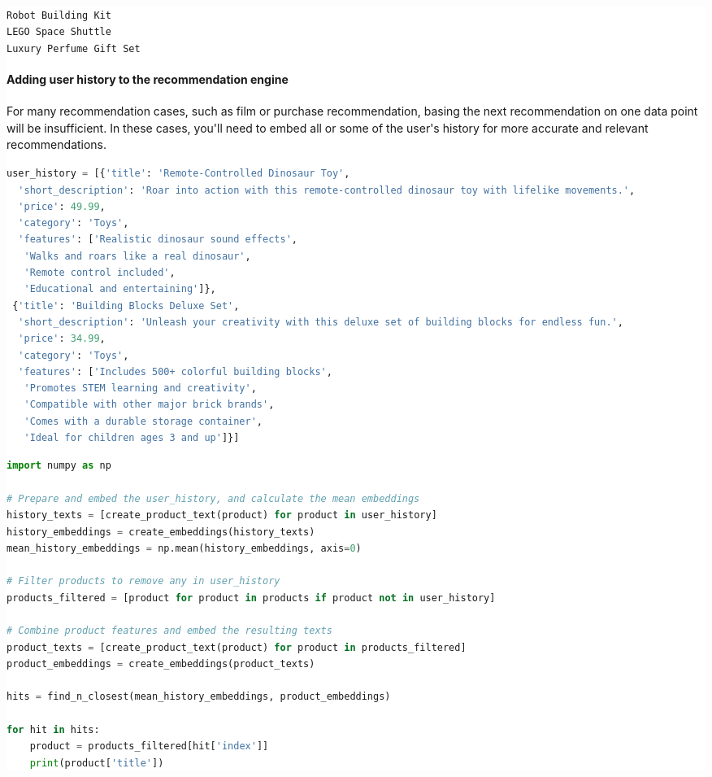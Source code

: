     Robot Building Kit
    LEGO Space Shuttle
    Luxury Perfume Gift Set
    

#### Adding user history to the recommendation engine

For many recommendation cases, such as film or purchase recommendation, basing the next recommendation on one data point will be insufficient. In these cases, you'll need to embed all or some of the user's history for more accurate and relevant recommendations.


```python
user_history = [{'title': 'Remote-Controlled Dinosaur Toy',
  'short_description': 'Roar into action with this remote-controlled dinosaur toy with lifelike movements.',
  'price': 49.99,
  'category': 'Toys',
  'features': ['Realistic dinosaur sound effects',
   'Walks and roars like a real dinosaur',
   'Remote control included',
   'Educational and entertaining']},
 {'title': 'Building Blocks Deluxe Set',
  'short_description': 'Unleash your creativity with this deluxe set of building blocks for endless fun.',
  'price': 34.99,
  'category': 'Toys',
  'features': ['Includes 500+ colorful building blocks',
   'Promotes STEM learning and creativity',
   'Compatible with other major brick brands',
   'Comes with a durable storage container',
   'Ideal for children ages 3 and up']}]
```


```python
import numpy as np

# Prepare and embed the user_history, and calculate the mean embeddings
history_texts = [create_product_text(product) for product in user_history]
history_embeddings = create_embeddings(history_texts)
mean_history_embeddings = np.mean(history_embeddings, axis=0)

# Filter products to remove any in user_history
products_filtered = [product for product in products if product not in user_history]

# Combine product features and embed the resulting texts
product_texts = [create_product_text(product) for product in products_filtered]
product_embeddings = create_embeddings(product_texts)

hits = find_n_closest(mean_history_embeddings, product_embeddings)

for hit in hits:
    product = products_filtered[hit['index']]
    print(product['title'])
```
